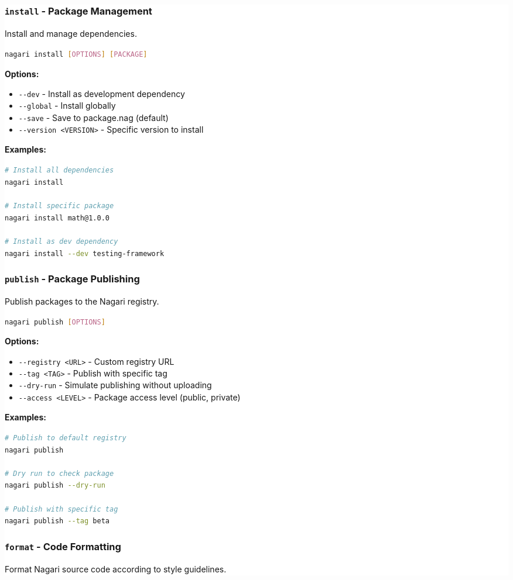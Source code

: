 ### `install` - Package Management

Install and manage dependencies.

```bash
nagari install [OPTIONS] [PACKAGE]
```

**Options:**
- `--dev` - Install as development dependency
- `--global` - Install globally
- `--save` - Save to package.nag (default)
- `--version <VERSION>` - Specific version to install

**Examples:**
```bash
# Install all dependencies
nagari install

# Install specific package
nagari install math@1.0.0

# Install as dev dependency
nagari install --dev testing-framework
```

### `publish` - Package Publishing

Publish packages to the Nagari registry.

```bash
nagari publish [OPTIONS]
```

**Options:**
- `--registry <URL>` - Custom registry URL
- `--tag <TAG>` - Publish with specific tag
- `--dry-run` - Simulate publishing without uploading
- `--access <LEVEL>` - Package access level (public, private)

**Examples:**
```bash
# Publish to default registry
nagari publish

# Dry run to check package
nagari publish --dry-run

# Publish with specific tag
nagari publish --tag beta
```

### `format` - Code Formatting

Format Nagari source code according to style guidelines.
